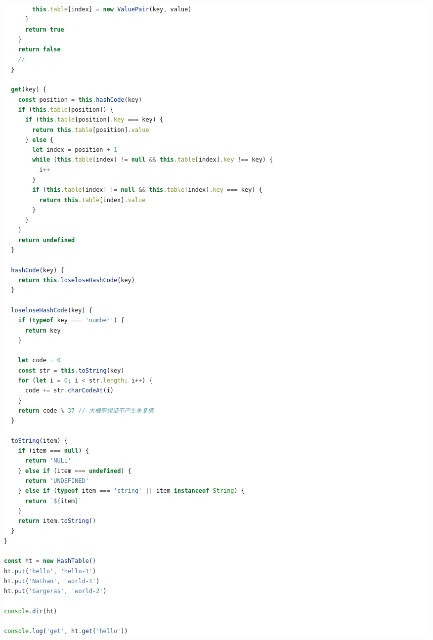 ```javascript
        this.table[index] = new ValuePair(key, value)
      }
      return true
    }
    return false
    //
  }

  get(key) {
    const position = this.hashCode(key)
    if (this.table[position]) {
      if (this.table[position].key === key) {
        return this.table[position].value
      } else {
        let index = position + 1
        while (this.table[index] != null && this.table[index].key !== key) {
          i++
        }
        if (this.table[index] != null && this.table[index].key === key) {
          return this.table[index].value
        }
      }
    }
    return undefined
  }

  hashCode(key) {
    return this.loseloseHashCode(key)
  }

  loseloseHashCode(key) {
    if (typeof key === 'number') {
      return key
    }

    let code = 0
    const str = this.toString(key)
    for (let i = 0; i < str.length; i++) {
      code += str.charCodeAt(i)
    }
    return code % 37 // 大概率保证不产生重复值
  }

  toString(item) {
    if (item === null) {
      return 'NULL'
    } else if (item === undefined) {
      return 'UNDEFINED'
    } else if (typeof item === 'string' || item instanceof String) {
      return `${item}`
    }
    return item.toString()
  }
}

const ht = new HashTable()
ht.put('hello', 'hello-1')
ht.put('Nathan', 'world-1')
ht.put('Sargeras', 'world-2')

console.dir(ht)

console.log('get', ht.get('hello'))
```
